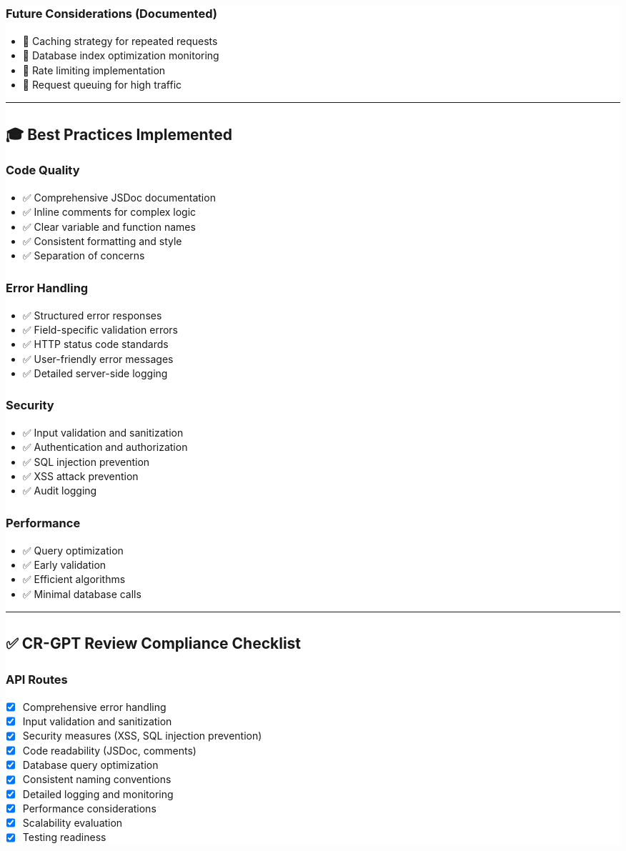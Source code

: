 ### Future Considerations (Documented)
- 🔄 Caching strategy for repeated requests
- 🔄 Database index optimization monitoring
- 🔄 Rate limiting implementation
- 🔄 Request queuing for high traffic

---

## 🎓 Best Practices Implemented

### Code Quality
- ✅ Comprehensive JSDoc documentation
- ✅ Inline comments for complex logic
- ✅ Clear variable and function names
- ✅ Consistent formatting and style
- ✅ Separation of concerns

### Error Handling
- ✅ Structured error responses
- ✅ Field-specific validation errors
- ✅ HTTP status code standards
- ✅ User-friendly error messages
- ✅ Detailed server-side logging

### Security
- ✅ Input validation and sanitization
- ✅ Authentication and authorization
- ✅ SQL injection prevention
- ✅ XSS attack prevention
- ✅ Audit logging

### Performance
- ✅ Query optimization
- ✅ Early validation
- ✅ Efficient algorithms
- ✅ Minimal database calls

---

## ✅ CR-GPT Review Compliance Checklist

### API Routes
- [x] Comprehensive error handling
- [x] Input validation and sanitization
- [x] Security measures (XSS, SQL injection prevention)
- [x] Code readability (JSDoc, comments)
- [x] Database query optimization
- [x] Consistent naming conventions
- [x] Detailed logging and monitoring
- [x] Performance considerations
- [x] Scalability evaluation
- [x] Testing readiness
